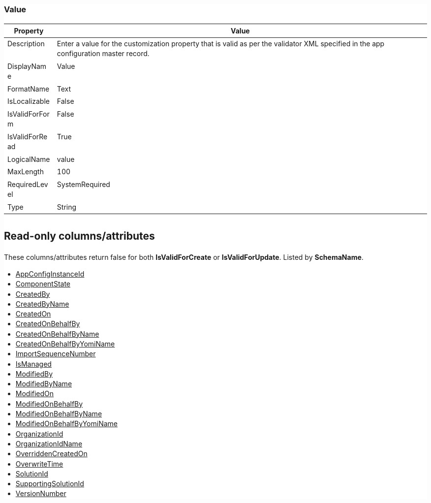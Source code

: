 
### <a name="BKMK_Value"></a> Value

|Property|Value|
|--------|-----|
|Description|Enter a value for the customization property that is valid as per the validator XML specified in the app configuration master record.|
|DisplayName|Value|
|FormatName|Text|
|IsLocalizable|False|
|IsValidForForm|False|
|IsValidForRead|True|
|LogicalName|value|
|MaxLength|100|
|RequiredLevel|SystemRequired|
|Type|String|

<a name="read-only-attributes"></a>

## Read-only columns/attributes

These columns/attributes return false for both **IsValidForCreate** or **IsValidForUpdate**. Listed by **SchemaName**.

- [AppConfigInstanceId](#BKMK_AppConfigInstanceId)
- [ComponentState](#BKMK_ComponentState)
- [CreatedBy](#BKMK_CreatedBy)
- [CreatedByName](#BKMK_CreatedByName)
- [CreatedOn](#BKMK_CreatedOn)
- [CreatedOnBehalfBy](#BKMK_CreatedOnBehalfBy)
- [CreatedOnBehalfByName](#BKMK_CreatedOnBehalfByName)
- [CreatedOnBehalfByYomiName](#BKMK_CreatedOnBehalfByYomiName)
- [ImportSequenceNumber](#BKMK_ImportSequenceNumber)
- [IsManaged](#BKMK_IsManaged)
- [ModifiedBy](#BKMK_ModifiedBy)
- [ModifiedByName](#BKMK_ModifiedByName)
- [ModifiedOn](#BKMK_ModifiedOn)
- [ModifiedOnBehalfBy](#BKMK_ModifiedOnBehalfBy)
- [ModifiedOnBehalfByName](#BKMK_ModifiedOnBehalfByName)
- [ModifiedOnBehalfByYomiName](#BKMK_ModifiedOnBehalfByYomiName)
- [OrganizationId](#BKMK_OrganizationId)
- [OrganizationIdName](#BKMK_OrganizationIdName)
- [OverriddenCreatedOn](#BKMK_OverriddenCreatedOn)
- [OverwriteTime](#BKMK_OverwriteTime)
- [SolutionId](#BKMK_SolutionId)
- [SupportingSolutionId](#BKMK_SupportingSolutionId)
- [VersionNumber](#BKMK_VersionNumber)

